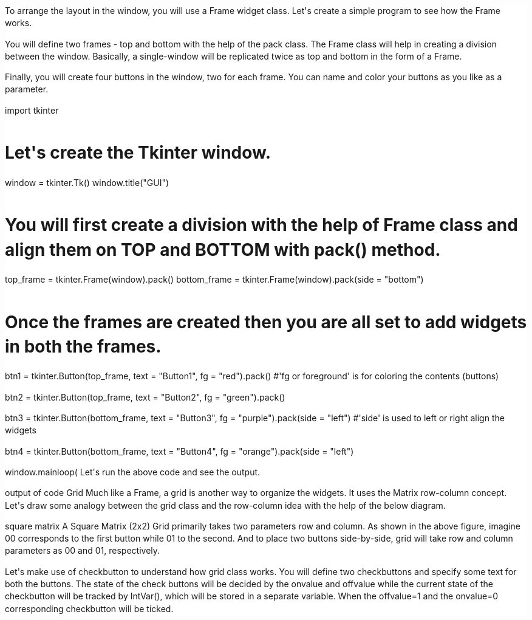 To arrange the layout in the window, you will use a Frame widget class. Let's create a simple program to see how the Frame works.

You will define two frames - top and bottom with the help of the pack class. The Frame class will help in creating a division between the window. Basically, a single-window will be replicated twice as top and bottom in the form of a Frame.

Finally, you will create four buttons in the window, two for each frame. You can name and color your buttons as you like as a parameter.

import tkinter

# Let's create the Tkinter window.
window = tkinter.Tk()
window.title("GUI")

# You will first create a division with the help of Frame class and align them on TOP and BOTTOM with pack() method.
top_frame = tkinter.Frame(window).pack()
bottom_frame = tkinter.Frame(window).pack(side = "bottom")

# Once the frames are created then you are all set to add widgets in both the frames.
btn1 = tkinter.Button(top_frame, text = "Button1", fg = "red").pack() #'fg or foreground' is for coloring the contents (buttons)

btn2 = tkinter.Button(top_frame, text = "Button2", fg = "green").pack()

btn3 = tkinter.Button(bottom_frame, text = "Button3", fg = "purple").pack(side = "left") #'side' is used to left or right align the widgets

btn4 = tkinter.Button(bottom_frame, text = "Button4", fg = "orange").pack(side = "left")

window.mainloop(
Let's run the above code and see the output.

output of code
Grid
Much like a Frame, a grid is another way to organize the widgets. It uses the Matrix row-column concept. Let's draw some analogy between the grid class and the row-column idea with the help of the below diagram.

square matrix
A Square Matrix (2x2)
Grid primarily takes two parameters row and column. As shown in the above figure, imagine 00 corresponds to the first button while 01 to the second. And to place two buttons side-by-side, grid will take row and column parameters as 00 and 01, respectively.

Let's make use of checkbutton to understand how grid class works. You will define two checkbuttons and specify some text for both the buttons. The state of the check buttons will be decided by the onvalue and offvalue while the current state of the checkbutton will be tracked by IntVar(), which will be stored in a separate variable. When the offvalue=1 and the onvalue=0 corresponding checkbutton will be ticked.
